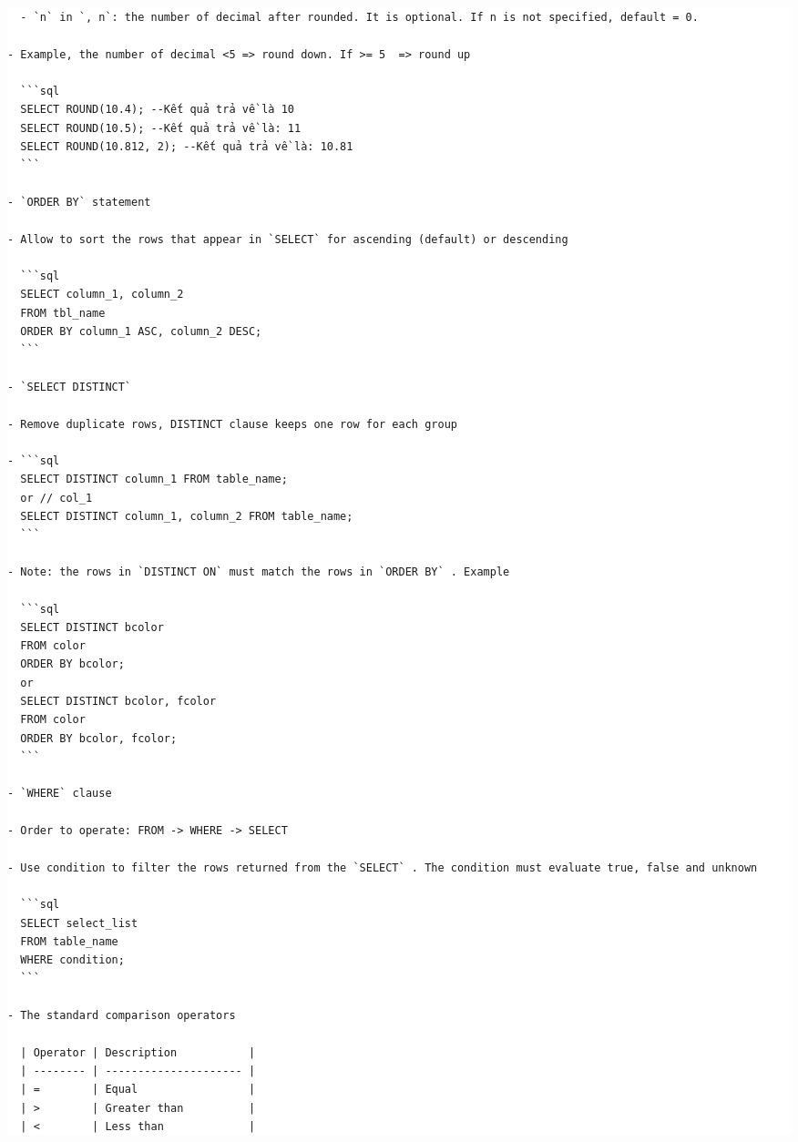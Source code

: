   ```
    - `n` in `, n`: the number of decimal after rounded. It is optional. If n is not specified, default = 0. 
  
  - Example, the number of decimal <5 => round down. If >= 5  => round up
    
    ```sql
    SELECT ROUND(10.4); --Kết quả trả về là 10 
    SELECT ROUND(10.5); --Kết quả trả về là: 11 
    SELECT ROUND(10.812, 2); --Kết quả trả về là: 10.81
    ```

- `ORDER BY` statement
  
  - Allow to sort the rows that appear in `SELECT` for ascending (default) or descending
    
    ```sql
    SELECT column_1, column_2
    FROM tbl_name
    ORDER BY column_1 ASC, column_2 DESC;
    ```

- `SELECT DISTINCT` 
  
  - Remove duplicate rows, DISTINCT clause keeps one row for each group
  
  - ```sql
    SELECT DISTINCT column_1 FROM table_name;
    or // col_1 
    SELECT DISTINCT column_1, column_2 FROM table_name;
    ```
  
  - Note: the rows in `DISTINCT ON` must match the rows in `ORDER BY` . Example
    
    ```sql
    SELECT DISTINCT bcolor 
    FROM color
    ORDER BY bcolor;
    or
    SELECT DISTINCT bcolor, fcolor 
    FROM color
    ORDER BY bcolor, fcolor;
    ```

- `WHERE` clause
  
  - Order to operate: FROM -> WHERE -> SELECT
  
  - Use condition to filter the rows returned from the `SELECT` . The condition must evaluate true, false and unknown
    
    ```sql
    SELECT select_list
    FROM table_name
    WHERE condition;
    ```
  
  - The standard comparison operators
    
    | Operator | Description           |
    | -------- | --------------------- |
    | =        | Equal                 |
    | >        | Greater than          |
    | <        | Less than             |
  ```
